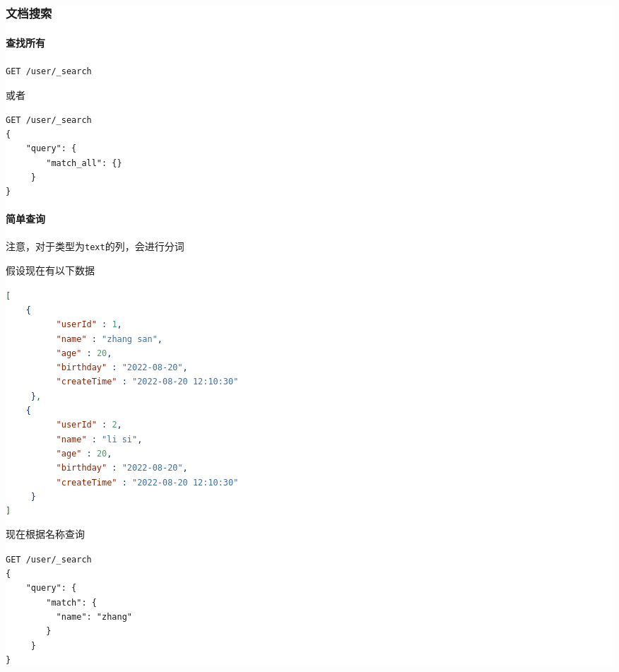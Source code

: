 ### 文档搜索

#### 查找所有

```http
GET /user/_search
```

或者

```http
GET /user/_search
{
    "query": {
        "match_all": {}
     }
}
```

#### 简单查询

注意，对于类型为`text`的列，会进行分词

假设现在有以下数据

```json
[
    {
          "userId" : 1,
          "name" : "zhang san",
          "age" : 20,
          "birthday" : "2022-08-20",
          "createTime" : "2022-08-20 12:10:30"
     },
    {
          "userId" : 2,
          "name" : "li si",
          "age" : 20,
          "birthday" : "2022-08-20",
          "createTime" : "2022-08-20 12:10:30"
     }
]
```

现在根据名称查询

```http
GET /user/_search
{
    "query": {
        "match": {
          "name": "zhang"
        }
     }
}
```
